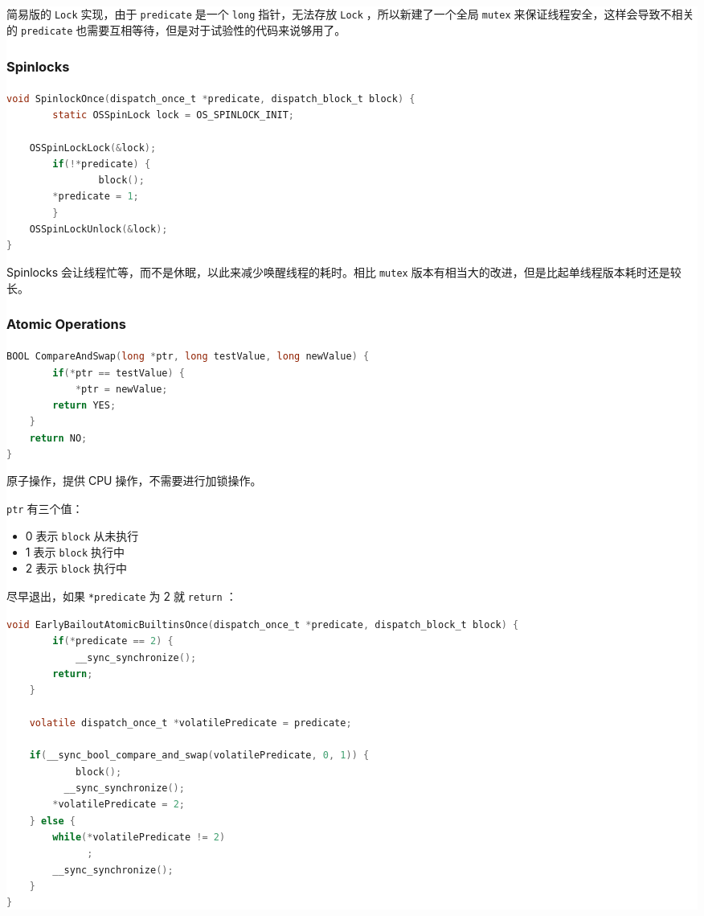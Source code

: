 简易版的 `Lock` 实现，由于 `predicate` 是一个 `long` 指针，无法存放 `Lock` ，所以新建了一个全局 `mutex` 来保证线程安全，这样会导致不相关的 `predicate` 也需要互相等待，但是对于试验性的代码来说够用了。

### Spinlocks

```objectivec
void SpinlockOnce(dispatch_once_t *predicate, dispatch_block_t block) {
		static OSSpinLock lock = OS_SPINLOCK_INIT;

    OSSpinLockLock(&lock);
		if(!*predicate) {
				block();
        *predicate = 1;
		}
    OSSpinLockUnlock(&lock);
}
```

Spinlocks 会让线程忙等，而不是休眠，以此来减少唤醒线程的耗时。相比 `mutex` 版本有相当大的改进，但是比起单线程版本耗时还是较长。

### Atomic Operations

```objectivec
BOOL CompareAndSwap(long *ptr, long testValue, long newValue) {
		if(*ptr == testValue) {
		    *ptr = newValue;
        return YES;
    }
    return NO;
}
```

原子操作，提供 CPU 操作，不需要进行加锁操作。 

`ptr` 有三个值：

- 0 表示 `block` 从未执行
- 1 表示 `block` 执行中
- 2 表示 `block` 执行中

尽早退出，如果 `*predicate` 为 2 就 `return` ：

```objectivec
void EarlyBailoutAtomicBuiltinsOnce(dispatch_once_t *predicate, dispatch_block_t block) {
		if(*predicate == 2) {
		    __sync_synchronize();
        return;
    }

    volatile dispatch_once_t *volatilePredicate = predicate;

    if(__sync_bool_compare_and_swap(volatilePredicate, 0, 1)) {
		    block();
	      __sync_synchronize();
        *volatilePredicate = 2;
    } else {
        while(*volatilePredicate != 2)
			  ;
        __sync_synchronize();
    }
}
```
